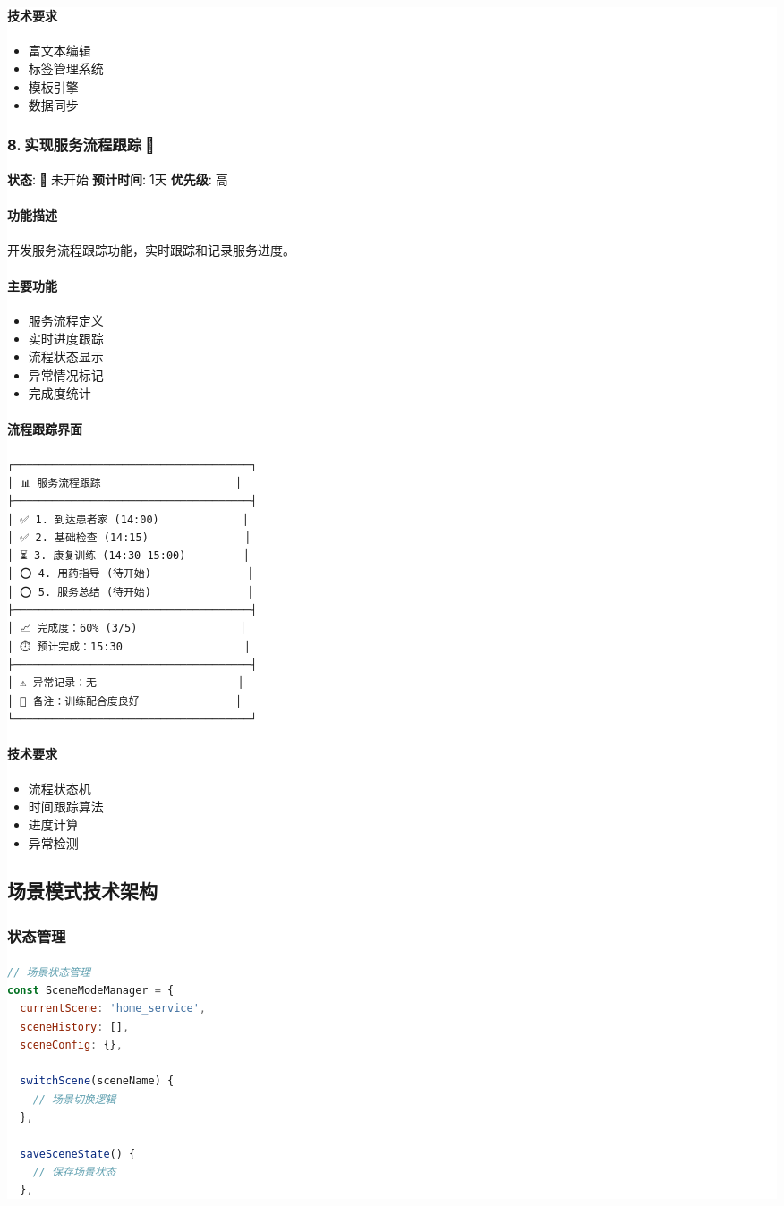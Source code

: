 #### 技术要求
- 富文本编辑
- 标签管理系统
- 模板引擎
- 数据同步

### 8. 实现服务流程跟踪 🔴
**状态**: 🔴 未开始
**预计时间**: 1天
**优先级**: 高

#### 功能描述
开发服务流程跟踪功能，实时跟踪和记录服务进度。

#### 主要功能
- 服务流程定义
- 实时进度跟踪
- 流程状态显示
- 异常情况标记
- 完成度统计

#### 流程跟踪界面
```
┌─────────────────────────────────────┐
│ 📊 服务流程跟踪                     │
├─────────────────────────────────────┤
│ ✅ 1. 到达患者家 (14:00)             │
│ ✅ 2. 基础检查 (14:15)               │
│ ⏳ 3. 康复训练 (14:30-15:00)         │
│ ⭕ 4. 用药指导 (待开始)               │
│ ⭕ 5. 服务总结 (待开始)               │
├─────────────────────────────────────┤
│ 📈 完成度：60% (3/5)                │
│ ⏱️ 预计完成：15:30                   │
├─────────────────────────────────────┤
│ ⚠️ 异常记录：无                      │
│ 📝 备注：训练配合度良好               │
└─────────────────────────────────────┘
```

#### 技术要求
- 流程状态机
- 时间跟踪算法
- 进度计算
- 异常检测

## 场景模式技术架构

### 状态管理
```javascript
// 场景状态管理
const SceneModeManager = {
  currentScene: 'home_service',
  sceneHistory: [],
  sceneConfig: {},
  
  switchScene(sceneName) {
    // 场景切换逻辑
  },
  
  saveSceneState() {
    // 保存场景状态
  },
```